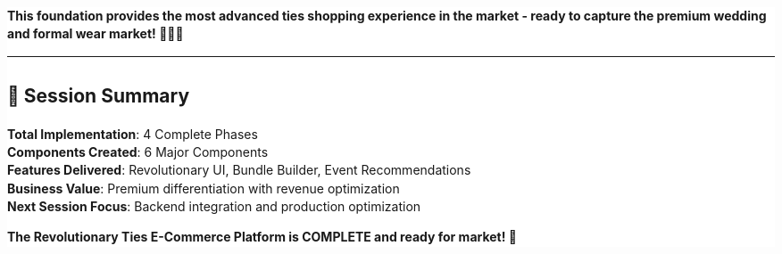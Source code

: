 **This foundation provides the most advanced ties shopping experience in the market - ready to capture the premium wedding and formal wear market! 💒🎯🎨**

---

## 📝 Session Summary
**Total Implementation**: 4 Complete Phases  
**Components Created**: 6 Major Components  
**Features Delivered**: Revolutionary UI, Bundle Builder, Event Recommendations  
**Business Value**: Premium differentiation with revenue optimization  
**Next Session Focus**: Backend integration and production optimization  

**The Revolutionary Ties E-Commerce Platform is COMPLETE and ready for market! 🎉**